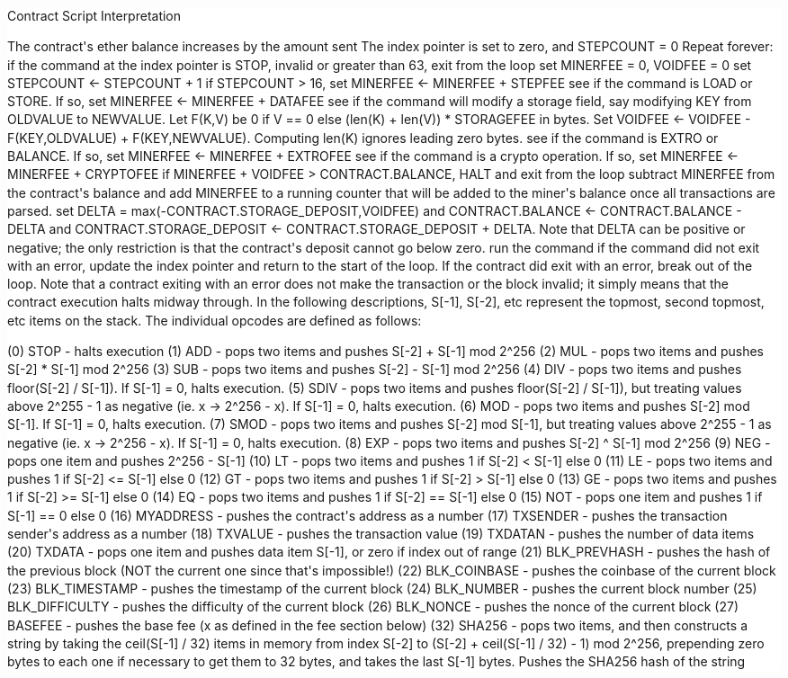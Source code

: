 Contract Script Interpretation 


The contract's ether balance increases by the amount sent
The index pointer is set to zero, and STEPCOUNT = 0
Repeat forever:
if the command at the index pointer is STOP, invalid or greater than 63, exit from the loop
set MINERFEE = 0, VOIDFEE = 0
set STEPCOUNT <- STEPCOUNT + 1
if STEPCOUNT > 16, set MINERFEE <- MINERFEE + STEPFEE
see if the command is LOAD or STORE. If so, set MINERFEE <- MINERFEE + DATAFEE
see if the command will modify a storage field, say modifying KEY from OLDVALUE to NEWVALUE. Let F(K,V) be 0 if V == 0 else (len(K) + len(V)) * STORAGEFEE in bytes. Set VOIDFEE <- VOIDFEE - F(KEY,OLDVALUE) + F(KEY,NEWVALUE). Computing len(K) ignores leading zero bytes.
see if the command is EXTRO or BALANCE. If so, set MINERFEE <- MINERFEE + EXTROFEE
see if the command is a crypto operation. If so, set MINERFEE <- MINERFEE + CRYPTOFEE
if MINERFEE + VOIDFEE > CONTRACT.BALANCE, HALT and exit from the loop
subtract MINERFEE from the contract's balance and add MINERFEE to a running counter that will be added to the miner's balance once all transactions are parsed.
set DELTA = max(-CONTRACT.STORAGE_DEPOSIT,VOIDFEE) and CONTRACT.BALANCE <- CONTRACT.BALANCE - DELTA and CONTRACT.STORAGE_DEPOSIT <- CONTRACT.STORAGE_DEPOSIT + DELTA. Note that DELTA can be positive or negative; the only restriction is that the contract's deposit cannot go below zero.
run the command
if the command did not exit with an error, update the index pointer and return to the start of the loop. If the contract did exit with an error, break out of the loop. Note that a contract exiting with an error does not make the transaction or the block invalid; it simply means that the contract execution halts midway through.
In the following descriptions, S[-1], S[-2], etc represent the topmost, second topmost, etc items on the stack. The individual opcodes are defined as follows:

(0) STOP - halts execution
(1) ADD - pops two items and pushes S[-2] + S[-1] mod 2^256
(2) MUL - pops two items and pushes S[-2] * S[-1] mod 2^256
(3) SUB - pops two items and pushes S[-2] - S[-1] mod 2^256
(4) DIV - pops two items and pushes floor(S[-2] / S[-1]). If S[-1] = 0, halts execution.
(5) SDIV - pops two items and pushes floor(S[-2] / S[-1]), but treating values above 2^255 - 1 as negative (ie. x -> 2^256 - x). If S[-1] = 0, halts execution.
(6) MOD - pops two items and pushes S[-2] mod S[-1]. If S[-1] = 0, halts execution.
(7) SMOD - pops two items and pushes S[-2] mod S[-1], but treating values above 2^255 - 1 as negative (ie. x -> 2^256 - x). If S[-1] = 0, halts execution.
(8) EXP - pops two items and pushes S[-2] ^ S[-1] mod 2^256
(9) NEG - pops one item and pushes 2^256 - S[-1]
(10) LT - pops two items and pushes 1 if S[-2] < S[-1] else 0
(11) LE - pops two items and pushes 1 if S[-2] <= S[-1] else 0
(12) GT - pops two items and pushes 1 if S[-2] > S[-1] else 0
(13) GE - pops two items and pushes 1 if S[-2] >= S[-1] else 0
(14) EQ - pops two items and pushes 1 if S[-2] == S[-1] else 0
(15) NOT - pops one item and pushes 1 if S[-1] == 0 else 0
(16) MYADDRESS - pushes the contract's address as a number
(17) TXSENDER - pushes the transaction sender's address as a number
(18) TXVALUE - pushes the transaction value
(19) TXDATAN - pushes the number of data items
(20) TXDATA - pops one item and pushes data item S[-1], or zero if index out of range
(21) BLK_PREVHASH - pushes the hash of the previous block (NOT the current one since that's impossible!)
(22) BLK_COINBASE - pushes the coinbase of the current block
(23) BLK_TIMESTAMP - pushes the timestamp of the current block
(24) BLK_NUMBER - pushes the current block number
(25) BLK_DIFFICULTY - pushes the difficulty of the current block
(26) BLK_NONCE - pushes the nonce of the current block
(27) BASEFEE - pushes the base fee (x as defined in the fee section below)
(32) SHA256 - pops two items, and then constructs a string by taking the ceil(S[-1] / 32) items in memory from index S[-2] to (S[-2] + ceil(S[-1] / 32) - 1) mod 2^256, prepending zero bytes to each one if necessary to get them to 32 bytes, and takes the last S[-1] bytes. Pushes the SHA256 hash of the string